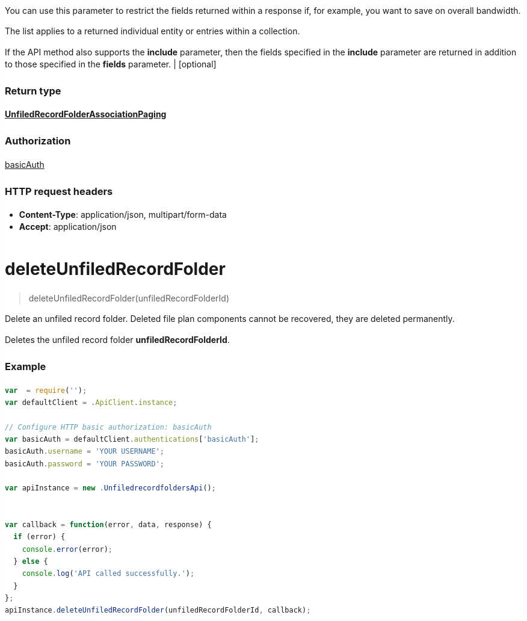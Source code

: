 
You can use this parameter to restrict the fields
returned within a response if, for example, you want to save on overall bandwidth.

The list applies to a returned individual
entity or entries within a collection.

If the API method also supports the **include**
parameter, then the fields specified in the **include**
parameter are returned in addition to those specified in the **fields** parameter.
 | [optional] 

### Return type

[**UnfiledRecordFolderAssociationPaging**](UnfiledRecordFolderAssociationPaging.md)

### Authorization

[basicAuth](../README.md#basicAuth)

### HTTP request headers

 - **Content-Type**: application/json, multipart/form-data
 - **Accept**: application/json

<a name="deleteUnfiledRecordFolder"></a>
# **deleteUnfiledRecordFolder**
> deleteUnfiledRecordFolder(unfiledRecordFolderId)

Delete an unfiled record folder. Deleted file plan components cannot be recovered, they are deleted permanently.

Deletes the unfiled record folder **unfiledRecordFolderId**.


### Example
```javascript
var  = require('');
var defaultClient = .ApiClient.instance;

// Configure HTTP basic authorization: basicAuth
var basicAuth = defaultClient.authentications['basicAuth'];
basicAuth.username = 'YOUR USERNAME';
basicAuth.password = 'YOUR PASSWORD';

var apiInstance = new .UnfiledrecordfoldersApi();


var callback = function(error, data, response) {
  if (error) {
    console.error(error);
  } else {
    console.log('API called successfully.');
  }
};
apiInstance.deleteUnfiledRecordFolder(unfiledRecordFolderId, callback);
```
